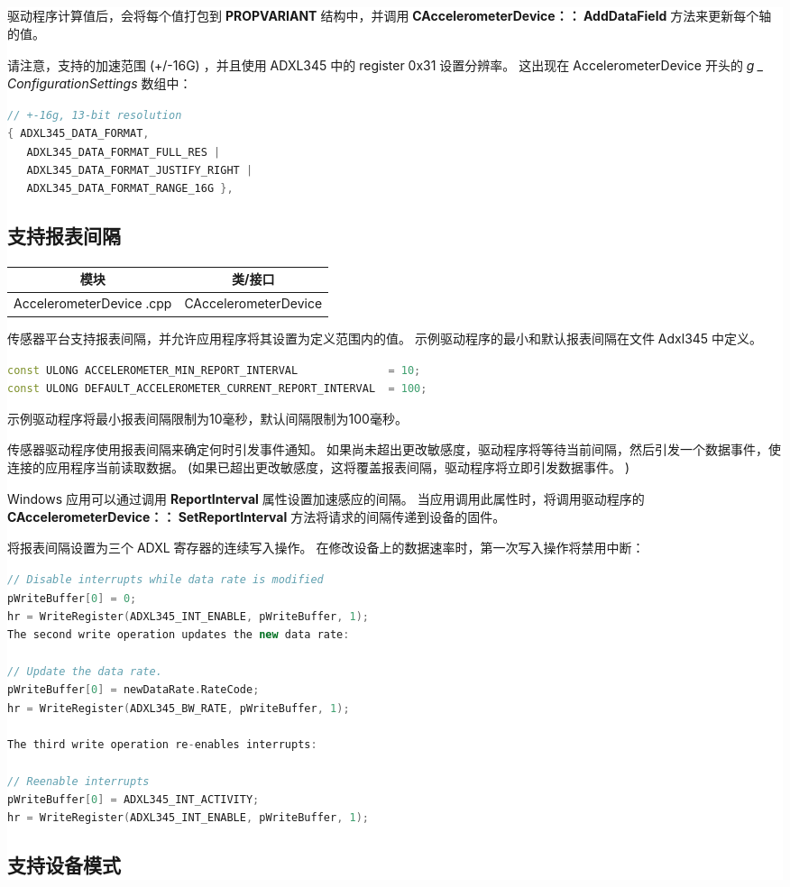 驱动程序计算值后，会将每个值打包到 **PROPVARIANT** 结构中，并调用 **CAccelerometerDevice：： AddDataField** 方法来更新每个轴的值。

请注意，支持的加速范围 (+/-16G) ，并且使用 ADXL345 中的 register 0x31 设置分辨率。 这出现在 AccelerometerDevice 开头的 *g \_ ConfigurationSettings* 数组中：

```cpp
// +-16g, 13-bit resolution
{ ADXL345_DATA_FORMAT,
   ADXL345_DATA_FORMAT_FULL_RES |
   ADXL345_DATA_FORMAT_JUSTIFY_RIGHT |
   ADXL345_DATA_FORMAT_RANGE_16G },
```

## <a name="supporting-the-report-interval"></a>支持报表间隔

| 模块                  | 类/接口      |
|-------------------------|----------------------|
| AccelerometerDevice .cpp | CAccelerometerDevice |

 

传感器平台支持报表间隔，并允许应用程序将其设置为定义范围内的值。 示例驱动程序的最小和默认报表间隔在文件 Adxl345 中定义。

```cpp
const ULONG ACCELEROMETER_MIN_REPORT_INTERVAL              = 10;
const ULONG DEFAULT_ACCELEROMETER_CURRENT_REPORT_INTERVAL  = 100;
```

示例驱动程序将最小报表间隔限制为10毫秒，默认间隔限制为100毫秒。

传感器驱动程序使用报表间隔来确定何时引发事件通知。 如果尚未超出更改敏感度，驱动程序将等待当前间隔，然后引发一个数据事件，使连接的应用程序当前读取数据。  (如果已超出更改敏感度，这将覆盖报表间隔，驱动程序将立即引发数据事件。 ) 

Windows 应用可以通过调用 **ReportInterval** 属性设置加速感应的间隔。 当应用调用此属性时，将调用驱动程序的 **CAccelerometerDevice：： SetReportInterval** 方法将请求的间隔传递到设备的固件。

将报表间隔设置为三个 ADXL 寄存器的连续写入操作。 在修改设备上的数据速率时，第一次写入操作将禁用中断：

```cpp
// Disable interrupts while data rate is modified
pWriteBuffer[0] = 0;
hr = WriteRegister(ADXL345_INT_ENABLE, pWriteBuffer, 1);
The second write operation updates the new data rate:

// Update the data rate.
pWriteBuffer[0] = newDataRate.RateCode;
hr = WriteRegister(ADXL345_BW_RATE, pWriteBuffer, 1);

The third write operation re-enables interrupts:

// Reenable interrupts
pWriteBuffer[0] = ADXL345_INT_ACTIVITY;
hr = WriteRegister(ADXL345_INT_ENABLE, pWriteBuffer, 1);
```

## <a name="supporting-the-device-mode"></a>支持设备模式

